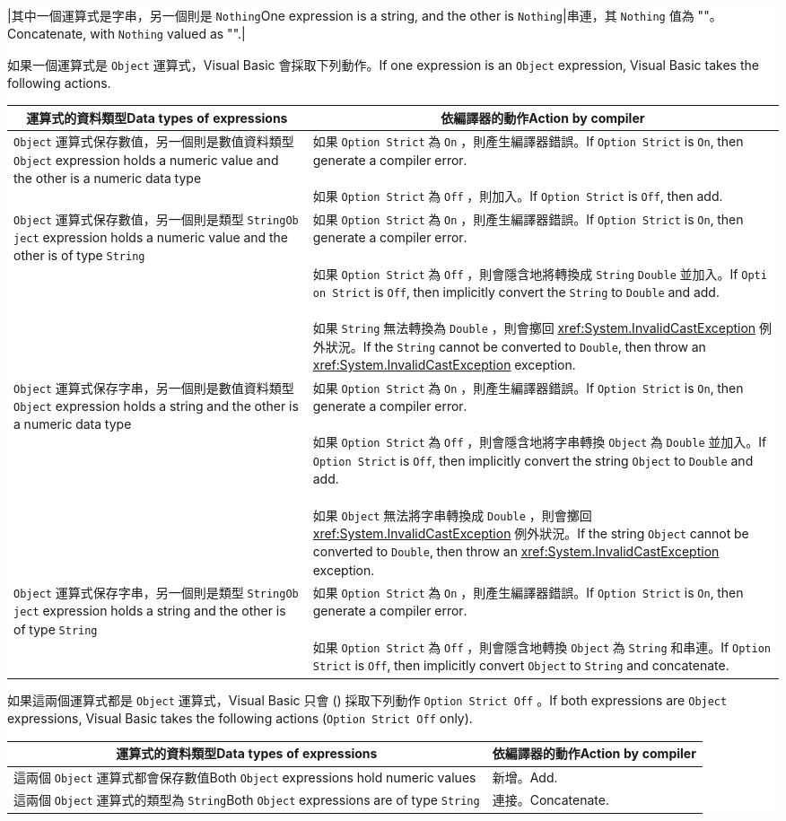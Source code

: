 |<span data-ttu-id="e7a21-140">其中一個運算式是字串，另一個則是 `Nothing`</span><span class="sxs-lookup"><span data-stu-id="e7a21-140">One expression is a string, and the other is `Nothing`</span></span>|<span data-ttu-id="e7a21-141">串連，其 `Nothing` 值為 ""。</span><span class="sxs-lookup"><span data-stu-id="e7a21-141">Concatenate, with `Nothing` valued as "".</span></span>|  
  
 <span data-ttu-id="e7a21-142">如果一個運算式是 `Object` 運算式，Visual Basic 會採取下列動作。</span><span class="sxs-lookup"><span data-stu-id="e7a21-142">If one expression is an `Object` expression, Visual Basic takes the following actions.</span></span>  
  
|<span data-ttu-id="e7a21-143">運算式的資料類型</span><span class="sxs-lookup"><span data-stu-id="e7a21-143">Data types of expressions</span></span>|<span data-ttu-id="e7a21-144">依編譯器的動作</span><span class="sxs-lookup"><span data-stu-id="e7a21-144">Action by compiler</span></span>|  
|---|---|  
|<span data-ttu-id="e7a21-145">`Object` 運算式保存數值，另一個則是數值資料類型</span><span class="sxs-lookup"><span data-stu-id="e7a21-145">`Object` expression holds a numeric value and the other is a numeric data type</span></span>|<span data-ttu-id="e7a21-146">如果 `Option Strict` 為 `On` ，則產生編譯器錯誤。</span><span class="sxs-lookup"><span data-stu-id="e7a21-146">If `Option Strict` is `On`, then generate a compiler error.</span></span><br /><br /> <span data-ttu-id="e7a21-147">如果 `Option Strict` 為 `Off` ，則加入。</span><span class="sxs-lookup"><span data-stu-id="e7a21-147">If `Option Strict` is `Off`, then add.</span></span>|  
|<span data-ttu-id="e7a21-148">`Object` 運算式保存數值，另一個則是類型 `String`</span><span class="sxs-lookup"><span data-stu-id="e7a21-148">`Object` expression holds a numeric value and the other is of type `String`</span></span>|<span data-ttu-id="e7a21-149">如果 `Option Strict` 為 `On` ，則產生編譯器錯誤。</span><span class="sxs-lookup"><span data-stu-id="e7a21-149">If `Option Strict` is `On`, then generate a compiler error.</span></span><br /><br /> <span data-ttu-id="e7a21-150">如果 `Option Strict` 為 `Off` ，則會隱含地將轉換成 `String` `Double` 並加入。</span><span class="sxs-lookup"><span data-stu-id="e7a21-150">If `Option Strict` is `Off`, then implicitly convert the `String` to `Double` and add.</span></span><br /><br /> <span data-ttu-id="e7a21-151">如果 `String` 無法轉換為 `Double` ，則會擲回 <xref:System.InvalidCastException> 例外狀況。</span><span class="sxs-lookup"><span data-stu-id="e7a21-151">If the `String` cannot be converted to `Double`, then throw an <xref:System.InvalidCastException> exception.</span></span>|  
|<span data-ttu-id="e7a21-152">`Object` 運算式保存字串，另一個則是數值資料類型</span><span class="sxs-lookup"><span data-stu-id="e7a21-152">`Object` expression holds a string and the other is a numeric data type</span></span>|<span data-ttu-id="e7a21-153">如果 `Option Strict` 為 `On` ，則產生編譯器錯誤。</span><span class="sxs-lookup"><span data-stu-id="e7a21-153">If `Option Strict` is `On`, then generate a compiler error.</span></span><br /><br /> <span data-ttu-id="e7a21-154">如果 `Option Strict` 為 `Off` ，則會隱含地將字串轉換 `Object` 為 `Double` 並加入。</span><span class="sxs-lookup"><span data-stu-id="e7a21-154">If `Option Strict` is `Off`, then implicitly convert the string `Object` to `Double` and add.</span></span><br /><br /> <span data-ttu-id="e7a21-155">如果 `Object` 無法將字串轉換成 `Double` ，則會擲回 <xref:System.InvalidCastException> 例外狀況。</span><span class="sxs-lookup"><span data-stu-id="e7a21-155">If the string `Object` cannot be converted to `Double`, then throw an <xref:System.InvalidCastException> exception.</span></span>|  
|<span data-ttu-id="e7a21-156">`Object` 運算式保存字串，另一個則是類型 `String`</span><span class="sxs-lookup"><span data-stu-id="e7a21-156">`Object` expression holds a string and the other is of type `String`</span></span>|<span data-ttu-id="e7a21-157">如果 `Option Strict` 為 `On` ，則產生編譯器錯誤。</span><span class="sxs-lookup"><span data-stu-id="e7a21-157">If `Option Strict` is `On`, then generate a compiler error.</span></span><br /><br /> <span data-ttu-id="e7a21-158">如果 `Option Strict` 為 `Off` ，則會隱含地轉換 `Object` 為 `String` 和串連。</span><span class="sxs-lookup"><span data-stu-id="e7a21-158">If `Option Strict` is `Off`, then implicitly convert `Object` to `String` and concatenate.</span></span>|  
  
 <span data-ttu-id="e7a21-159">如果這兩個運算式都是 `Object` 運算式，Visual Basic 只會 () 採取下列動作 `Option Strict Off` 。</span><span class="sxs-lookup"><span data-stu-id="e7a21-159">If both expressions are `Object` expressions, Visual Basic takes the following actions (`Option Strict Off` only).</span></span>  
  
|<span data-ttu-id="e7a21-160">運算式的資料類型</span><span class="sxs-lookup"><span data-stu-id="e7a21-160">Data types of expressions</span></span>|<span data-ttu-id="e7a21-161">依編譯器的動作</span><span class="sxs-lookup"><span data-stu-id="e7a21-161">Action by compiler</span></span>|  
|---|---|  
|<span data-ttu-id="e7a21-162">這兩個 `Object` 運算式都會保存數值</span><span class="sxs-lookup"><span data-stu-id="e7a21-162">Both `Object` expressions hold numeric values</span></span>|<span data-ttu-id="e7a21-163">新增。</span><span class="sxs-lookup"><span data-stu-id="e7a21-163">Add.</span></span>|  
|<span data-ttu-id="e7a21-164">這兩個 `Object` 運算式的類型為 `String`</span><span class="sxs-lookup"><span data-stu-id="e7a21-164">Both `Object` expressions are of type `String`</span></span>|<span data-ttu-id="e7a21-165">連接。</span><span class="sxs-lookup"><span data-stu-id="e7a21-165">Concatenate.</span></span>|  